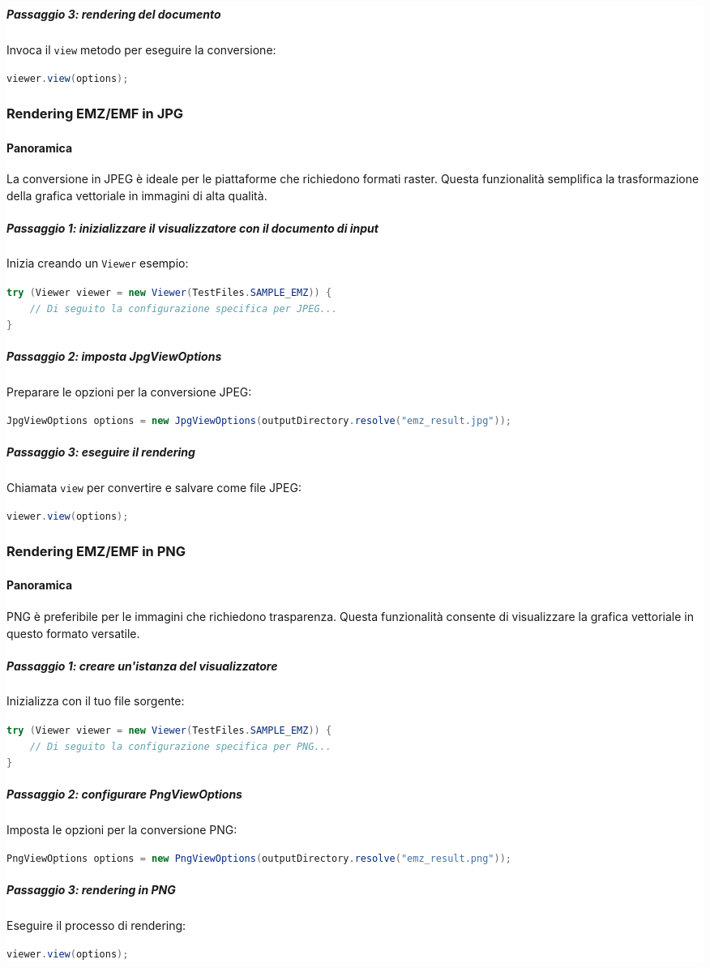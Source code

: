 ##### Passaggio 3: rendering del documento
Invoca il `view` metodo per eseguire la conversione:
```java
viewer.view(options);
```

### Rendering EMZ/EMF in JPG

#### Panoramica
La conversione in JPEG è ideale per le piattaforme che richiedono formati raster. Questa funzionalità semplifica la trasformazione della grafica vettoriale in immagini di alta qualità.

##### Passaggio 1: inizializzare il visualizzatore con il documento di input
Inizia creando un `Viewer` esempio:
```java
try (Viewer viewer = new Viewer(TestFiles.SAMPLE_EMZ)) {
    // Di seguito la configurazione specifica per JPEG...
}
```

##### Passaggio 2: imposta JpgViewOptions
Preparare le opzioni per la conversione JPEG:
```java
JpgViewOptions options = new JpgViewOptions(outputDirectory.resolve("emz_result.jpg"));
```

##### Passaggio 3: eseguire il rendering
Chiamata `view` per convertire e salvare come file JPEG:
```java
viewer.view(options);
```

### Rendering EMZ/EMF in PNG

#### Panoramica
PNG è preferibile per le immagini che richiedono trasparenza. Questa funzionalità consente di visualizzare la grafica vettoriale in questo formato versatile.

##### Passaggio 1: creare un'istanza del visualizzatore
Inizializza con il tuo file sorgente:
```java
try (Viewer viewer = new Viewer(TestFiles.SAMPLE_EMZ)) {
    // Di seguito la configurazione specifica per PNG...
}
```

##### Passaggio 2: configurare PngViewOptions
Imposta le opzioni per la conversione PNG:
```java
PngViewOptions options = new PngViewOptions(outputDirectory.resolve("emz_result.png"));
```

##### Passaggio 3: rendering in PNG
Eseguire il processo di rendering:
```java
viewer.view(options);
```
